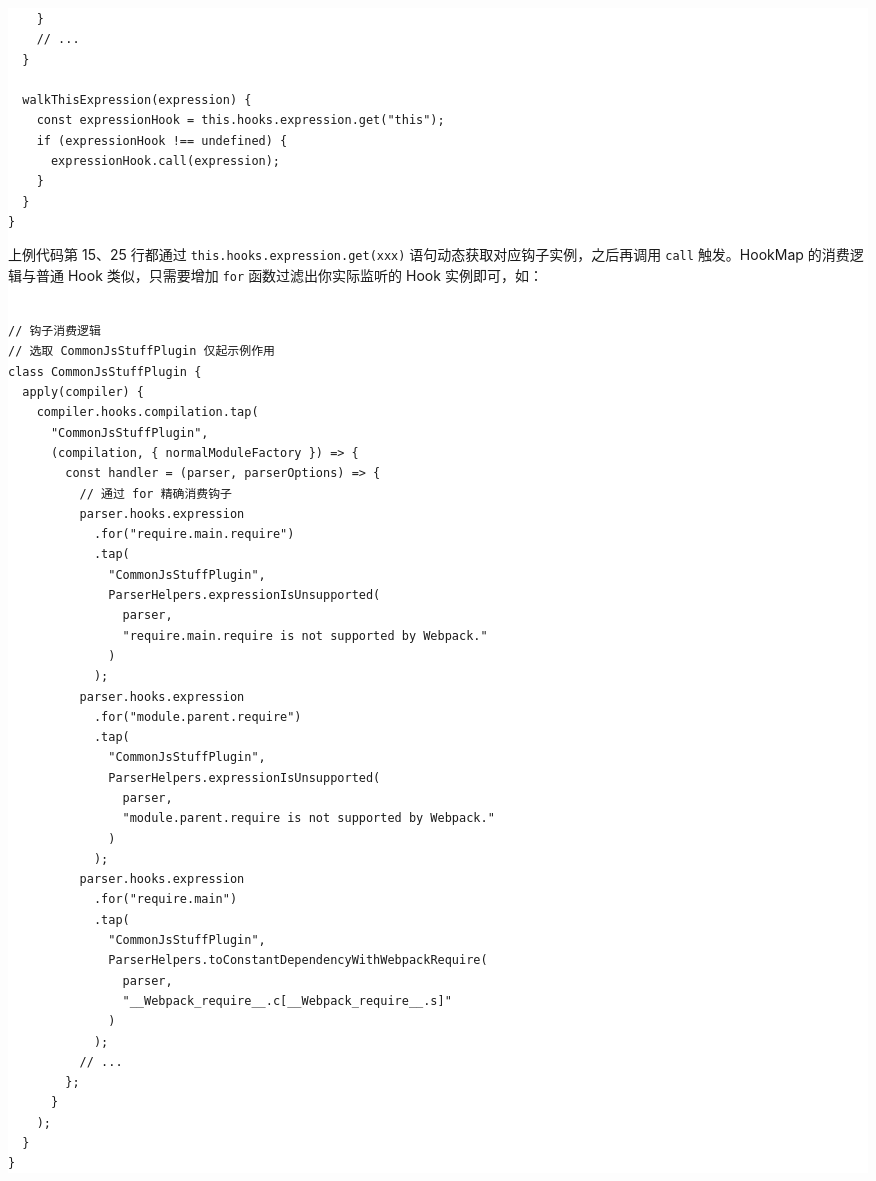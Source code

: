 ```
    }
    // ...
  }

  walkThisExpression(expression) {
    const expressionHook = this.hooks.expression.get("this");
    if (expressionHook !== undefined) {
      expressionHook.call(expression);
    }
  }
}
```

上例代码第 15、25 行都通过 `this.hooks.expression.get(xxx)` 语句动态获取对应钩子实例，之后再调用 `call` 触发。HookMap 的消费逻辑与普通 Hook 类似，只需要增加 `for` 函数过滤出你实际监听的 Hook 实例即可，如：

```

// 钩子消费逻辑
// 选取 CommonJsStuffPlugin 仅起示例作用
class CommonJsStuffPlugin {
  apply(compiler) {
    compiler.hooks.compilation.tap(
      "CommonJsStuffPlugin",
      (compilation, { normalModuleFactory }) => {
        const handler = (parser, parserOptions) => {
          // 通过 for 精确消费钩子
          parser.hooks.expression
            .for("require.main.require")
            .tap(
              "CommonJsStuffPlugin",
              ParserHelpers.expressionIsUnsupported(
                parser,
                "require.main.require is not supported by Webpack."
              )
            );
          parser.hooks.expression
            .for("module.parent.require")
            .tap(
              "CommonJsStuffPlugin",
              ParserHelpers.expressionIsUnsupported(
                parser,
                "module.parent.require is not supported by Webpack."
              )
            );
          parser.hooks.expression
            .for("require.main")
            .tap(
              "CommonJsStuffPlugin",
              ParserHelpers.toConstantDependencyWithWebpackRequire(
                parser,
                "__Webpack_require__.c[__Webpack_require__.s]"
              )
            );
          // ...
        };
      }
    );
  }
}
```
